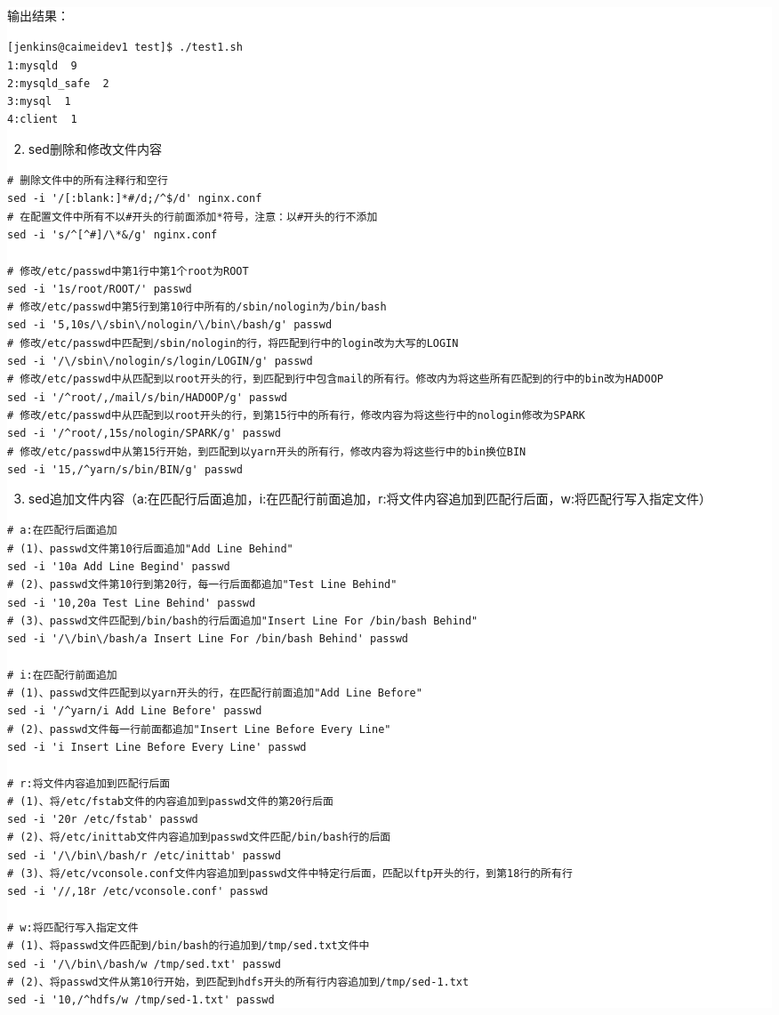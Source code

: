 输出结果：
``` shell
[jenkins@caimeidev1 test]$ ./test1.sh
1:mysqld  9
2:mysqld_safe  2
3:mysql  1
4:client  1
```

2. sed删除和修改文件内容

``` shell
# 删除文件中的所有注释行和空行
sed -i '/[:blank:]*#/d;/^$/d' nginx.conf
# 在配置文件中所有不以#开头的行前面添加*符号，注意：以#开头的行不添加
sed -i 's/^[^#]/\*&/g' nginx.conf

# 修改/etc/passwd中第1行中第1个root为ROOT	
sed -i '1s/root/ROOT/' passwd
# 修改/etc/passwd中第5行到第10行中所有的/sbin/nologin为/bin/bash
sed -i '5,10s/\/sbin\/nologin/\/bin\/bash/g' passwd
# 修改/etc/passwd中匹配到/sbin/nologin的行，将匹配到行中的login改为大写的LOGIN
sed -i '/\/sbin\/nologin/s/login/LOGIN/g' passwd
# 修改/etc/passwd中从匹配到以root开头的行，到匹配到行中包含mail的所有行。修改内为将这些所有匹配到的行中的bin改为HADOOP
sed -i '/^root/,/mail/s/bin/HADOOP/g' passwd
# 修改/etc/passwd中从匹配到以root开头的行，到第15行中的所有行，修改内容为将这些行中的nologin修改为SPARK
sed -i '/^root/,15s/nologin/SPARK/g' passwd
# 修改/etc/passwd中从第15行开始，到匹配到以yarn开头的所有行，修改内容为将这些行中的bin换位BIN
sed -i '15,/^yarn/s/bin/BIN/g' passwd 
```

3. sed追加文件内容（a:在匹配行后面追加，i:在匹配行前面追加，r:将文件内容追加到匹配行后面，w:将匹配行写入指定文件）

``` shell
# a:在匹配行后面追加
# (1)、passwd文件第10行后面追加"Add Line Behind"		
sed -i '10a Add Line Begind' passwd
# (2)、passwd文件第10行到第20行，每一行后面都追加"Test Line Behind"
sed -i '10,20a Test Line Behind' passwd
# (3)、passwd文件匹配到/bin/bash的行后面追加"Insert Line For /bin/bash Behind"
sed -i '/\/bin\/bash/a Insert Line For /bin/bash Behind' passwd

# i:在匹配行前面追加
# (1)、passwd文件匹配到以yarn开头的行，在匹配行前面追加"Add Line Before"
sed -i '/^yarn/i Add Line Before' passwd
# (2)、passwd文件每一行前面都追加"Insert Line Before Every Line"
sed -i 'i Insert Line Before Every Line' passwd

# r:将文件内容追加到匹配行后面
# (1)、将/etc/fstab文件的内容追加到passwd文件的第20行后面
sed -i '20r /etc/fstab' passwd
# (2)、将/etc/inittab文件内容追加到passwd文件匹配/bin/bash行的后面
sed -i '/\/bin\/bash/r /etc/inittab' passwd
# (3)、将/etc/vconsole.conf文件内容追加到passwd文件中特定行后面，匹配以ftp开头的行，到第18行的所有行
sed -i '//,18r /etc/vconsole.conf' passwd

# w:将匹配行写入指定文件	
# (1)、将passwd文件匹配到/bin/bash的行追加到/tmp/sed.txt文件中
sed -i '/\/bin\/bash/w /tmp/sed.txt' passwd
# (2)、将passwd文件从第10行开始，到匹配到hdfs开头的所有行内容追加到/tmp/sed-1.txt
sed -i '10,/^hdfs/w /tmp/sed-1.txt' passwd
```

